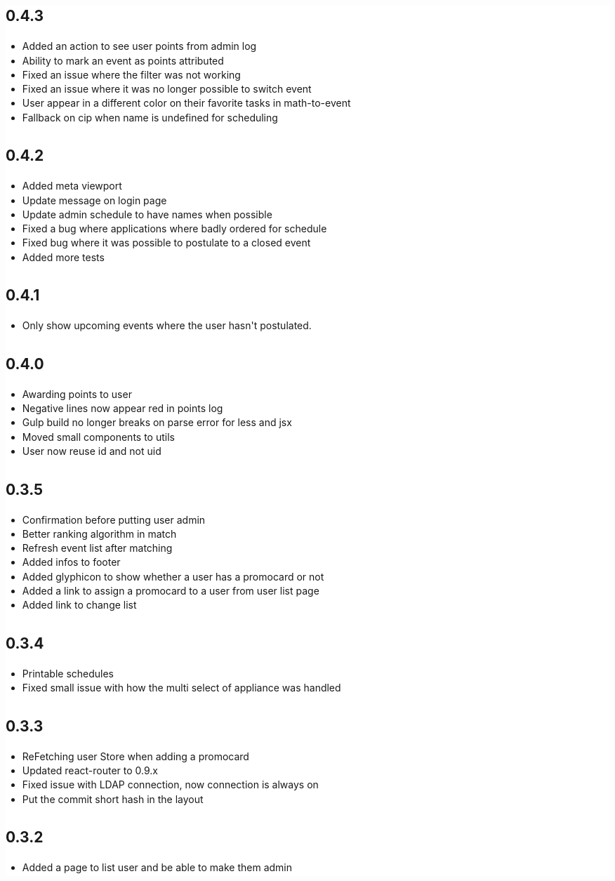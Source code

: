 ## 0.4.3
- Added an action to see user points from admin log
- Ability to mark an event as points attributed
- Fixed an issue where the filter was not working
- Fixed an issue where it was no longer possible to switch event
- User appear in a different color on their favorite tasks in math-to-event
- Fallback on cip when name is undefined for scheduling

## 0.4.2
- Added meta viewport
- Update message on login page
- Update admin schedule to have names when possible
- Fixed a bug where applications where badly ordered for schedule
- Fixed bug where it was possible to postulate to a closed event
- Added more tests

## 0.4.1
- Only show upcoming events where the user hasn't postulated.

## 0.4.0
- Awarding points to user
- Negative lines now appear red in points log
- Gulp build no longer breaks on parse error for less and jsx
- Moved small components to utils
- User now reuse id and not uid

## 0.3.5
- Confirmation before putting user admin
- Better ranking algorithm in match
- Refresh event list after matching
- Added infos to footer
- Added glyphicon to show whether a user has a promocard or not
- Added a link to assign a promocard to a user from user list page
- Added link to change list

## 0.3.4
- Printable schedules
- Fixed small issue with how the multi select of appliance was handled

## 0.3.3
- ReFetching user Store when adding a promocard
- Updated react-router to 0.9.x
- Fixed issue with LDAP connection, now connection is always on
- Put the commit short hash in the layout

## 0.3.2
- Added a page to list user and be able to make them admin
